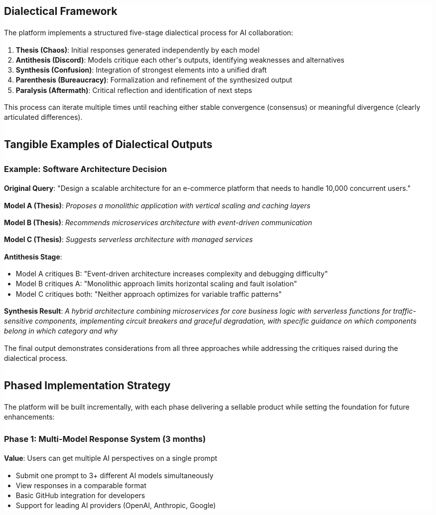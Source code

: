 ## Dialectical Framework

The platform implements a structured five-stage dialectical process for AI collaboration:

1. **Thesis (Chaos)**: Initial responses generated independently by each model
2. **Antithesis (Discord)**: Models critique each other's outputs, identifying weaknesses and alternatives
3. **Synthesis (Confusion)**: Integration of strongest elements into a unified draft
4. **Parenthesis (Bureaucracy)**: Formalization and refinement of the synthesized output
5. **Paralysis (Aftermath)**: Critical reflection and identification of next steps

This process can iterate multiple times until reaching either stable convergence (consensus) or meaningful divergence (clearly articulated differences).

## Tangible Examples of Dialectical Outputs

### Example: Software Architecture Decision

**Original Query**: "Design a scalable architecture for an e-commerce platform that needs to handle 10,000 concurrent users."

**Model A (Thesis)**:
*Proposes a monolithic application with vertical scaling and caching layers*

**Model B (Thesis)**:
*Recommends microservices architecture with event-driven communication*

**Model C (Thesis)**:
*Suggests serverless architecture with managed services*

**Antithesis Stage**:
- Model A critiques B: "Event-driven architecture increases complexity and debugging difficulty"
- Model B critiques A: "Monolithic approach limits horizontal scaling and fault isolation"
- Model C critiques both: "Neither approach optimizes for variable traffic patterns"

**Synthesis Result**:
*A hybrid architecture combining microservices for core business logic with serverless functions for traffic-sensitive components, implementing circuit breakers and graceful degradation, with specific guidance on which components belong in which category and why*

The final output demonstrates considerations from all three approaches while addressing the critiques raised during the dialectical process.

## Phased Implementation Strategy

The platform will be built incrementally, with each phase delivering a sellable product while setting the foundation for future enhancements:

### Phase 1: Multi-Model Response System (3 months)
**Value**: Users can get multiple AI perspectives on a single prompt
- Submit one prompt to 3+ different AI models simultaneously
- View responses in a comparable format
- Basic GitHub integration for developers
- Support for leading AI providers (OpenAI, Anthropic, Google)
